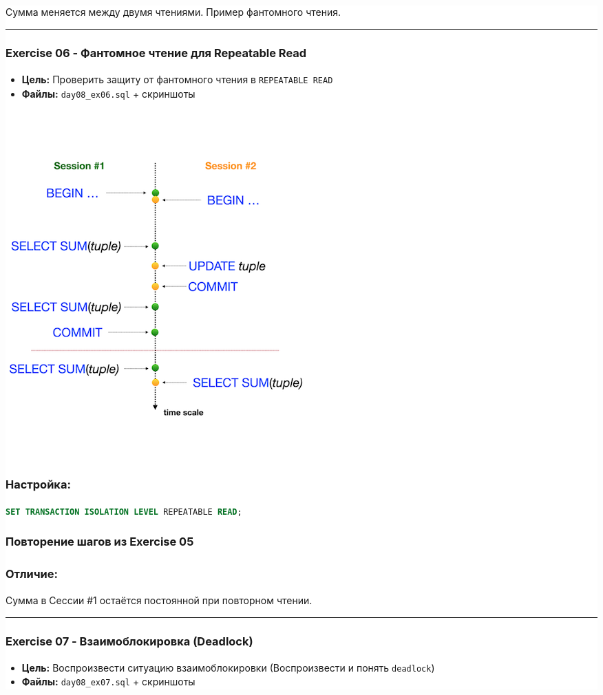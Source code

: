 Сумма меняется между двумя чтениями. Пример фантомного чтения.

---

### Exercise 06 - Фантомное чтение для Repeatable Read
* **Цель:** Проверить защиту от фантомного чтения в `REPEATABLE READ`
* **Файлы:** `day08_ex06.sql` + скриншоты
# ![D08_11](misc/images/D08_11.png)

### Настройка:

```sql
SET TRANSACTION ISOLATION LEVEL REPEATABLE READ;
```

### Повторение шагов из Exercise 05

### Отличие:

Сумма в Сессии #1 остаётся постоянной при повторном чтении.

---

### Exercise 07 - Взаимоблокировка (Deadlock)
* **Цель:** Воспроизвести ситуацию взаимоблокировки (Воспроизвести и понять `deadlock`)
* **Файлы:** `day08_ex07.sql` + скриншоты